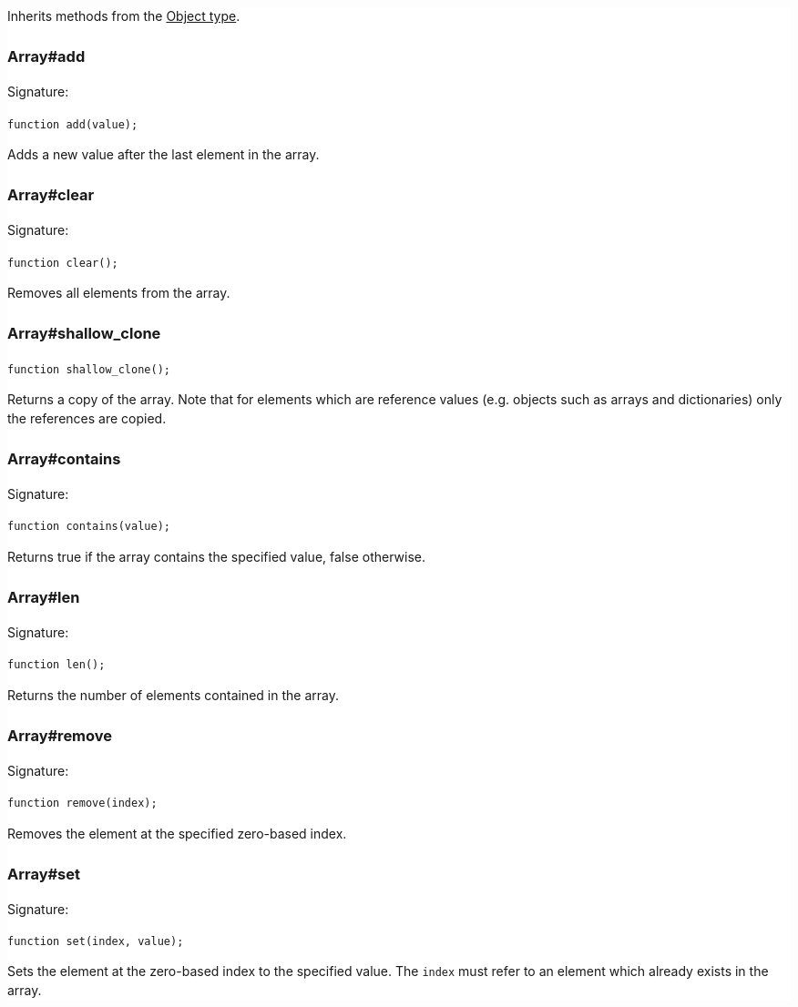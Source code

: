 Inherits methods from the [Object type](18-library-reference.md#object-type).

### Array#add <a id="array-add"></a>

Signature:

    function add(value);

Adds a new value after the last element in the array.

### Array#clear <a id="array-clear"></a>

Signature:

    function clear();

Removes all elements from the array.

### Array#shallow_clone <a id="array-shallow-clone"></a>

    function shallow_clone();

Returns a copy of the array. Note that for elements which are reference values (e.g. objects such
as arrays and dictionaries) only the references are copied.

### Array#contains <a id="array-contains"></a>

Signature:

    function contains(value);

Returns true if the array contains the specified value, false otherwise.

### Array#len <a id="array-len"></a>

Signature:

    function len();

Returns the number of elements contained in the array.

### Array#remove <a id="array-remove"></a>

Signature:

    function remove(index);

Removes the element at the specified zero-based index.

### Array#set <a id="array-set"></a>

Signature:

    function set(index, value);

Sets the element at the zero-based index to the specified value. The `index` must refer to an element
which already exists in the array.
